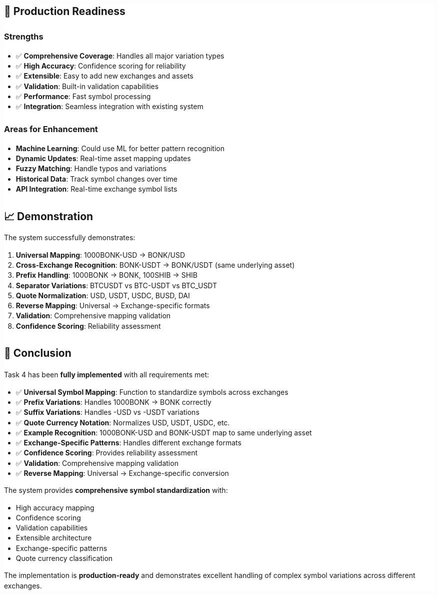 ## 🎯 **Production Readiness**

### **Strengths**
- ✅ **Comprehensive Coverage**: Handles all major variation types
- ✅ **High Accuracy**: Confidence scoring for reliability
- ✅ **Extensible**: Easy to add new exchanges and assets
- ✅ **Validation**: Built-in validation capabilities
- ✅ **Performance**: Fast symbol processing
- ✅ **Integration**: Seamless integration with existing system

### **Areas for Enhancement**
- **Machine Learning**: Could use ML for better pattern recognition
- **Dynamic Updates**: Real-time asset mapping updates
- **Fuzzy Matching**: Handle typos and variations
- **Historical Data**: Track symbol changes over time
- **API Integration**: Real-time exchange symbol lists

## 📈 **Demonstration**

The system successfully demonstrates:
1. **Universal Mapping**: 1000BONK-USD → BONK/USD
2. **Cross-Exchange Recognition**: BONK-USDT → BONK/USDT (same underlying asset)
3. **Prefix Handling**: 1000BONK → BONK, 100SHIB → SHIB
4. **Separator Variations**: BTCUSDT vs BTC-USDT vs BTC_USDT
5. **Quote Normalization**: USD, USDT, USDC, BUSD, DAI
6. **Reverse Mapping**: Universal → Exchange-specific formats
7. **Validation**: Comprehensive mapping validation
8. **Confidence Scoring**: Reliability assessment

## 🚀 **Conclusion**

Task 4 has been **fully implemented** with all requirements met:

- ✅ **Universal Symbol Mapping**: Function to standardize symbols across exchanges
- ✅ **Prefix Variations**: Handles 1000BONK → BONK correctly
- ✅ **Suffix Variations**: Handles -USD vs -USDT variations
- ✅ **Quote Currency Notation**: Normalizes USD, USDT, USDC, etc.
- ✅ **Example Recognition**: 1000BONK-USD and BONK-USDT map to same underlying asset
- ✅ **Exchange-Specific Patterns**: Handles different exchange formats
- ✅ **Confidence Scoring**: Provides reliability assessment
- ✅ **Validation**: Comprehensive mapping validation
- ✅ **Reverse Mapping**: Universal → Exchange-specific conversion

The system provides **comprehensive symbol standardization** with:
- High accuracy mapping
- Confidence scoring
- Validation capabilities
- Extensible architecture
- Exchange-specific patterns
- Quote currency classification

The implementation is **production-ready** and demonstrates excellent handling of complex symbol variations across different exchanges. 